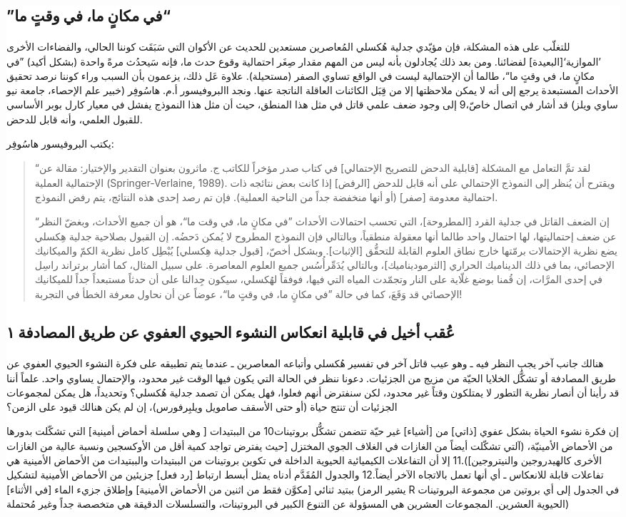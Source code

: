 ## ”في مكانٍ ما، في وقتٍ ما“

للتغلّب على هذه المشكلة، فإن مؤيّدي جدلية هُكسلي المُعاصرين مستعدين للحديث عن الأكوان التي سَبَقَت كوننا الحالي، والفضاءات الأخرى ’الموازية‘\[البعيدة\] لفضائنا. ومن بعد ذلك يُجادلون بأنه ليس من المهم مقدار صِغَر احتمالية وقوع حدث ما، فإنه سَيحدُث مرةً واحدة (بشكل أكيد) ”في مكانٍ ما، في وقتٍ ما“، طالما أن الإحتمالية ليست في الواقع تساوي الصفر (مستحيلة). علاوة عَل ذلك، يزعمون بأن السبب وراء كوننا نرصد تحقيق الأحداث المستبعدة يرجع إلى أنه لا يمكن ملاحظتها إلا من قِبَل الكائنات العاقلة الناتجة عنها. ونجد االبروفيسور أ.م. هاسُوفِر (خبير علم الإحصاء، جامعة نيو ساوي ويلز) قد أشار في اتصال خاصّ،9 إلى وجود ضعف علمي قاتل في مثل هذا المنطق، حيث أن مثل هذا النموذج يفشل في معيار كارل بوبر الأساسي للقبول العلمي، وأنه قابل للدحض.

يكتب البروفيسور هاسُوفِر:

> “لقد تمَّ التعامل مع المشكلة \[قابلية الدحض للتصريح الإحتمالي\] في كتاب صدر مؤخراً للكاتب ج. ماثرون بعنوان التقدير والإختيار: مقالة عن الإحتمالية العملية (Springer-Verlaine, 1989). ويقترح أن يُنظر إلى النموذج الإحتمالي على أنه قابل للدحض \[الرفض\] إذا كانت بعض نتائجه ذات احتمالية معدومة \[صفر\] (أو أنها منخفضة جداً من الناحية العملية). فإن تم رصد إحدى هذه النتائج، يتم رفض النموذج.
> 
> “إن الضعف القاتل في جدلية القرد \[المطروحة\]، التي تحسب احتمالات الأحداث ”في مكانٍ ما، في وقت ما“، هو أن جميع الأحداث، وبغضّ النظر عن ضعف إحتماليتها، لها احتمال واحد طالما أنها معقولة منطقياً، وبالتالي فإن النموذج المطروح لا يُمكن دَحضُه. إن القبول بصلاحية جدلية هِكسلي يضع نظرية الإحتمالات برمّتها خارج نطاق العلوم القابلة للتحقُّق \[الإثبات\]. وبشكل أخصّ، \[قبول جدلية هِكسلي\] يُبْطِل كامل نظرية الكمّ والميكانيك الإحصائي، بما في ذلك الديناميك الحراري \[الثرموديناميك\]، وبالتالي يُدَمِّرأُسُس جميع العلوم المعاصرة. على سبيل المثال، كما أشار برتراند راسِل في إحدى المرَّات، إن قُمنا بوضع غلّاية على النار وتجمّدت المياه التي فيها، فوفقاً لهُكسلي، سيكون جِدالنا على أن حدثاً مستبعداً جداً للميكانيك الإحصائي قد وَقَعَ، كما في حالة ”في مكانٍ ما، في وقتٍ ما“، عوضاً عن أن نحاول معرفة الخطأ في التجربة!

## عُقب أخيل في قابلية انعكاس النشوء الحيوي العفوي عن طريق المصادفة ١

هنالك جانب آخر يجب النظر فيه ـ وهو عيب قاتل آخر في تفسير هُكسلي وأتباعه المعاصرين ـ عندما يتم تطبيقه على فكرة النشوء الحيوي العفوي عن طريق المصادفة أو تشكُّل الخلايا الحيّة من مزيج من الجزئيات. دعونا ننظر في الحالة التي يكون فيها الوقت غير محدود، والإحتمال يساوي واحد. علماً أننا قد رأينا أن أنصار نظرية التطور لا يمتلكون وقتاً غير محدود، لكن سنفترض أنهم فعلوا، فهل يمكن أن تصمد جدلية هُكسلي؟ وتحديداً، هل يمكن لمجموعات الجزئيات أن تنتج حياة (أو حتى الأسقف صامويل ويلبِرفورس)، إن لم يكن هنالك قيود على الزمن؟

إن فكرة نشوء الحياة بشكل عفوي \[ذاتي\] من \[أشياء\] غير حيّة تتضمن تشكُّل بروتينات10 من الببتيدات \[ وهي سلسلة أحماض أمينية\] التي تشكّلت بدورها من الأحماض الأمينيّة، (آلتي تشكّلت أيضاً من الغازات في الغلاف الجوي المختزل \[حيث يفترض تواجد كمية أقل من الأوكسجين ونسبة عالية من الغازات الأخرى كالهيدروجين والنيتروجين\]).11 إلا أن التفاعلات الكيميائية الحيوية الداخلة في تكوين بروتينات من الببتيدات والببتيدات من الأحماض الأمينية هي تفاعلات قابلة للانعكاس ـ أي أنها تعمل بالاتجاه الآخر أيضاً.12 والجدول المُقَدَّم أدناه يمثل أبسط ارتباط \[رد فعل\] جزيئين من الأحماض الأمينية لتشكيل ببتيد ثنائي \[مكوَّن فقط من اثنين من الأحماض الأمينية\] وإطلاق جزيء الماء \[في الأثناء\] (يشير الرمز R في الجدول إلى أي بروتين من مجموعة البروتينات الحيوية العشرين. المجموعات العشرين هي المسؤولة عن التنوع الكبير في البروتينات، والتسلسلات الدقيقة هي متخصصة جداً وغير مُحتملة)
